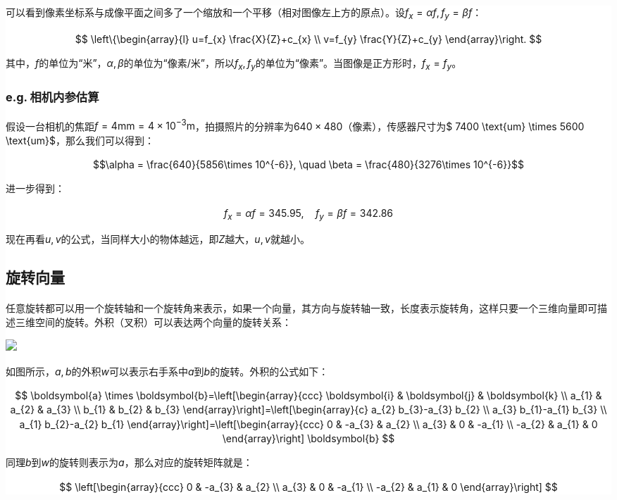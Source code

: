 可以看到像素坐标系与成像平面之间多了一个缩放和一个平移（相对图像左上方的原点）。设$f_x = \alpha f, f_y = \beta f$：

$$
\left\{\begin{array}{l}
u=f_{x} \frac{X}{Z}+c_{x} \\
v=f_{y} \frac{Y}{Z}+c_{y}
\end{array}\right.
$$

其中，$f$的单位为“米”，$\alpha, \beta$的单位为“像素/米”，所以$f_x, f_y$的单位为“像素”。当图像是正方形时，$f_x = f_y$。

### e.g. 相机内参估算
假设一台相机的焦距$f=4\text{mm}=4\times 10^{-3}\text{m}$，拍摄照片的分辨率为$640\times 480$（像素），传感器尺寸为$ 7400 \text{um} \times 5600 \text{um}$，那么我们可以得到：

$$\alpha = \frac{640}{5856\times 10^{-6}}, \quad \beta = \frac{480}{3276\times 10^{-6}}$$

进一步得到：

$$f_x = \alpha f = 345.95, \quad f_y = \beta f = 342.86$$

现在再看$u, v$的公式，当同样大小的物体越远，即$Z$越大，$u, v$就越小。


## 旋转向量
<span id="jump1">任意旋转</span>都可以用一个旋转轴和一个旋转角来表示，如果一个向量，其方向与旋转轴一致，长度表示旋转角，这样只要一个三维向量即可描述三维空间的旋转。外积（叉积）可以表达两个向量的旋转关系：

![](http://static.zybuluo.com/AustinMxnet/6wyl4jecolb6faysghgzxxp6/image.png)

如图所示，$a, b$的外积$w$可以表示右手系中$a$到$b$的旋转。外积的公式如下：

$$
\boldsymbol{a} \times \boldsymbol{b}=\left[\begin{array}{ccc}
\boldsymbol{i} & \boldsymbol{j} & \boldsymbol{k} \\
a_{1} & a_{2} & a_{3} \\
b_{1} & b_{2} & b_{3}
\end{array}\right]=\left[\begin{array}{c}
a_{2} b_{3}-a_{3} b_{2} \\
a_{3} b_{1}-a_{1} b_{3} \\
a_{1} b_{2}-a_{2} b_{1}
\end{array}\right]=\left[\begin{array}{ccc}
0 & -a_{3} & a_{2} \\
a_{3} & 0 & -a_{1} \\
-a_{2} & a_{1} & 0
\end{array}\right] \boldsymbol{b}
$$

同理$b$到$w$的旋转则表示为$a$，那么对应的旋转矩阵就是：

$$
\left[\begin{array}{ccc}
0 & -a_{3} & a_{2} \\
a_{3} & 0 & -a_{1} \\
-a_{2} & a_{1} & 0
\end{array}\right]
$$
